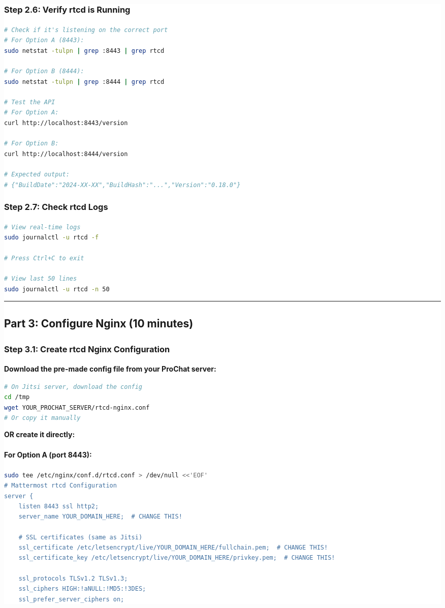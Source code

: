 ### Step 2.6: Verify rtcd is Running

```bash
# Check if it's listening on the correct port
# For Option A (8443):
sudo netstat -tulpn | grep :8443 | grep rtcd

# For Option B (8444):
sudo netstat -tulpn | grep :8444 | grep rtcd

# Test the API
# For Option A:
curl http://localhost:8443/version

# For Option B:
curl http://localhost:8444/version

# Expected output:
# {"BuildDate":"2024-XX-XX","BuildHash":"...","Version":"0.18.0"}
```

### Step 2.7: Check rtcd Logs

```bash
# View real-time logs
sudo journalctl -u rtcd -f

# Press Ctrl+C to exit

# View last 50 lines
sudo journalctl -u rtcd -n 50
```

---

## Part 3: Configure Nginx (10 minutes)

### Step 3.1: Create rtcd Nginx Configuration

**Download the pre-made config file from your ProChat server:**

```bash
# On Jitsi server, download the config
cd /tmp
wget YOUR_PROCHAT_SERVER/rtcd-nginx.conf
# Or copy it manually
```

**OR create it directly:**

#### For Option A (port 8443):

```bash
sudo tee /etc/nginx/conf.d/rtcd.conf > /dev/null <<'EOF'
# Mattermost rtcd Configuration
server {
    listen 8443 ssl http2;
    server_name YOUR_DOMAIN_HERE;  # CHANGE THIS!

    # SSL certificates (same as Jitsi)
    ssl_certificate /etc/letsencrypt/live/YOUR_DOMAIN_HERE/fullchain.pem;  # CHANGE THIS!
    ssl_certificate_key /etc/letsencrypt/live/YOUR_DOMAIN_HERE/privkey.pem;  # CHANGE THIS!

    ssl_protocols TLSv1.2 TLSv1.3;
    ssl_ciphers HIGH:!aNULL:!MD5:!3DES;
    ssl_prefer_server_ciphers on;
```